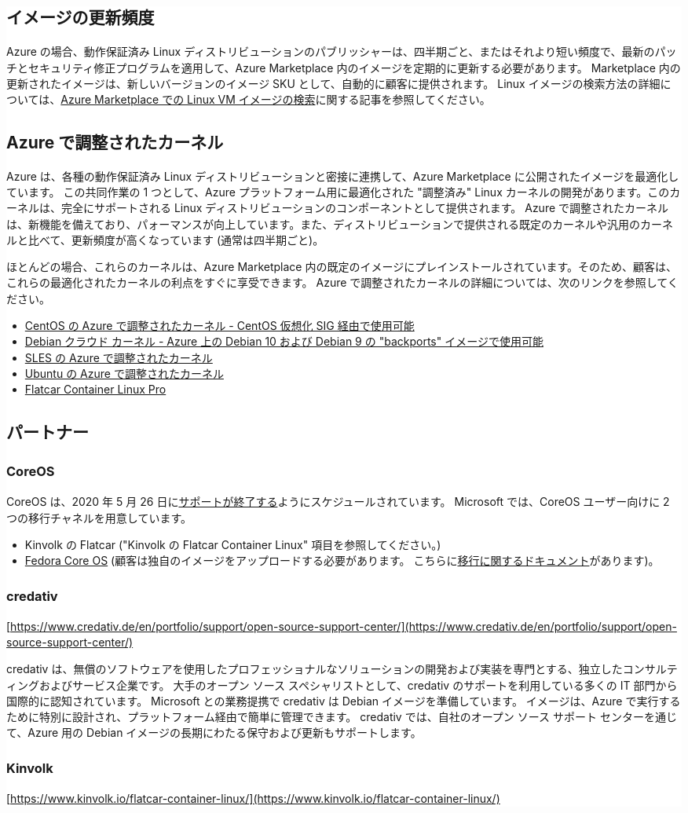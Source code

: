 ## <a name="image-update-cadence"></a>イメージの更新頻度

Azure の場合、動作保証済み Linux ディストリビューションのパブリッシャーは、四半期ごと、またはそれより短い頻度で、最新のパッチとセキュリティ修正プログラムを適用して、Azure Marketplace 内のイメージを定期的に更新する必要があります。 Marketplace 内の更新されたイメージは、新しいバージョンのイメージ SKU として、自動的に顧客に提供されます。 Linux イメージの検索方法の詳細については、[Azure Marketplace での Linux VM イメージの検索](./cli-ps-findimage.md)に関する記事を参照してください。

## <a name="azure-tuned-kernels"></a>Azure で調整されたカーネル

Azure は、各種の動作保証済み Linux ディストリビューションと密接に連携して、Azure Marketplace に公開されたイメージを最適化しています。 この共同作業の 1 つとして、Azure プラットフォーム用に最適化された "調整済み" Linux カーネルの開発があります。このカーネルは、完全にサポートされる Linux ディストリビューションのコンポーネントとして提供されます。 Azure で調整されたカーネルは、新機能を備えており、パォーマンスが向上しています。また、ディストリビューションで提供される既定のカーネルや汎用のカーネルと比べて、更新頻度が高くなっています (通常は四半期ごと)。

ほとんどの場合、これらのカーネルは、Azure Marketplace 内の既定のイメージにプレインストールされています。そのため、顧客は、これらの最適化されたカーネルの利点をすぐに享受できます。 Azure で調整されたカーネルの詳細については、次のリンクを参照してください。

- [CentOS の Azure で調整されたカーネル - CentOS 仮想化 SIG 経由で使用可能](https://wiki.centos.org/SpecialInterestGroup/Virtualization)
- [Debian クラウド カーネル - Azure 上の Debian 10 および Debian 9 の "backports" イメージで使用可能](https://wiki.debian.org/Cloud/MicrosoftAzure)
- [SLES の Azure で調整されたカーネル](https://www.suse.com/c/a-different-builtin-kernel-for-azure-on-demand-images/)
- [Ubuntu の Azure で調整されたカーネル](https://blog.ubuntu.com/2017/09/21/microsoft-and-canonical-increase-velocity-with-azure-tailored-kernel)
- [Flatcar Container Linux Pro](https://azuremarketplace.microsoft.com/marketplace/apps/kinvolk.flatcar_pro)

## <a name="partners"></a>パートナー

### <a name="coreos"></a>CoreOS

CoreOS は、2020 年 5 月 26 日に[サポートが終了する](https://coreos.com/os/eol/)ようにスケジュールされています。
Microsoft では、CoreOS ユーザー向けに 2 つの移行チャネルを用意しています。

- Kinvolk の Flatcar ("Kinvolk の Flatcar Container Linux" 項目を参照してください。)
- [Fedora Core OS](https://docs.fedoraproject.org/en-US/fedora-coreos/provisioning-azure/) (顧客は独自のイメージをアップロードする必要があります。 こちらに[移行に関するドキュメント](https://docs.fedoraproject.org/en-US/fedora-coreos/migrate-cl/)があります)。

### <a name="credativ"></a>credativ

[https://www.credativ.de/en/portfolio/support/open-source-support-center/](https://www.credativ.de/en/portfolio/support/open-source-support-center/)

credativ は、無償のソフトウェアを使用したプロフェッショナルなソリューションの開発および実装を専門とする、独立したコンサルティングおよびサービス企業です。 大手のオープン ソース スペシャリストとして、credativ のサポートを利用している多くの IT 部門から国際的に認知されています。 Microsoft との業務提携で credativ は Debian イメージを準備しています。 イメージは、Azure で実行するために特別に設計され、プラットフォーム経由で簡単に管理できます。 credativ では、自社のオープン ソース サポート センターを通じて、Azure 用の Debian イメージの長期にわたる保守および更新もサポートします。

### <a name="kinvolk"></a>Kinvolk
[https://www.kinvolk.io/flatcar-container-linux/](https://www.kinvolk.io/flatcar-container-linux/)

